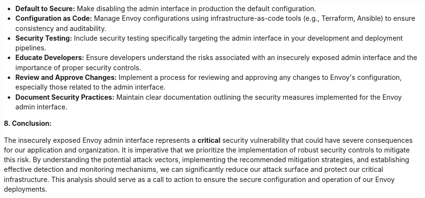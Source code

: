 * **Default to Secure:**  Make disabling the admin interface in production the default configuration.
* **Configuration as Code:**  Manage Envoy configurations using infrastructure-as-code tools (e.g., Terraform, Ansible) to ensure consistency and auditability.
* **Security Testing:**  Include security testing specifically targeting the admin interface in your development and deployment pipelines.
* **Educate Developers:**  Ensure developers understand the risks associated with an insecurely exposed admin interface and the importance of proper security controls.
* **Review and Approve Changes:**  Implement a process for reviewing and approving any changes to Envoy's configuration, especially those related to the admin interface.
* **Document Security Practices:**  Maintain clear documentation outlining the security measures implemented for the Envoy admin interface.

**8. Conclusion:**

The insecurely exposed Envoy admin interface represents a **critical** security vulnerability that could have severe consequences for our application and organization. It is imperative that we prioritize the implementation of robust security controls to mitigate this risk. By understanding the potential attack vectors, implementing the recommended mitigation strategies, and establishing effective detection and monitoring mechanisms, we can significantly reduce our attack surface and protect our critical infrastructure. This analysis should serve as a call to action to ensure the secure configuration and operation of our Envoy deployments.
